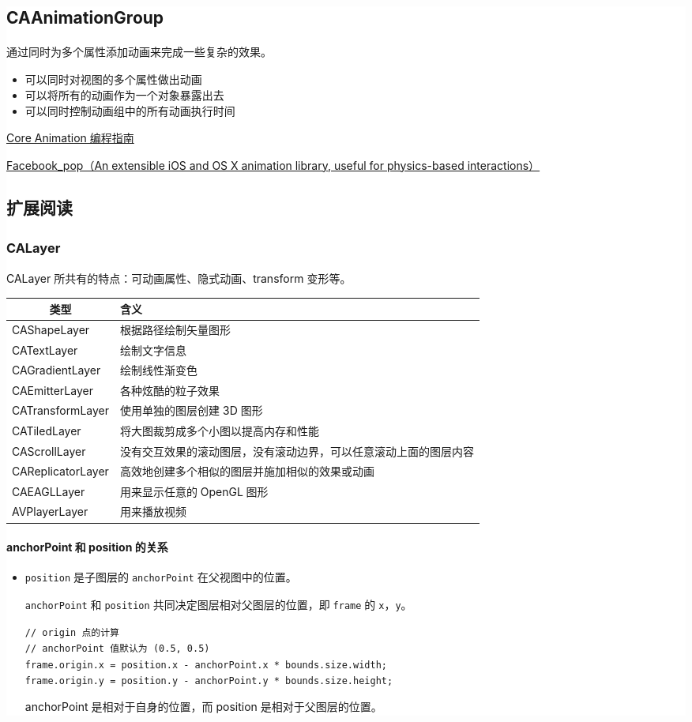 ## CAAnimationGroup

通过同时为多个属性添加动画来完成一些复杂的效果。

* 可以同时对视图的多个属性做出动画
* 可以将所有的动画作为一个对象暴露出去
* 可以同时控制动画组中的所有动画执行时间

[Core Animation 编程指南](https://developer.apple.com/library/ios/documentation/Cocoa/Conceptual/CoreAnimation_guide/Introduction/Introduction.html)

[Facebook_pop（An extensible iOS and OS X animation library, useful for physics-based interactions）](https://github.com/facebook/pop)

## 扩展阅读

### CALayer

CALayer 所共有的特点：可动画属性、隐式动画、transform 变形等。

| 类型              | 含义                                                         |
| ----------------- | :----------------------------------------------------------- |
| CAShapeLayer      | 根据路径绘制矢量图形                                         |
| CATextLayer       | 绘制文字信息                                                 |
| CAGradientLayer   | 绘制线性渐变色                                               |
| CAEmitterLayer    | 各种炫酷的粒子效果                                           |
| CATransformLayer  | 使用单独的图层创建 3D 图形                                   |
| CATiledLayer      | 将大图裁剪成多个小图以提高内存和性能                         |
| CAScrollLayer     | 没有交互效果的滚动图层，没有滚动边界，可以任意滚动上面的图层内容 |
| CAReplicatorLayer | 高效地创建多个相似的图层并施加相似的效果或动画               |
| CAEAGLLayer       | 用来显示任意的 OpenGL 图形                                   |
| AVPlayerLayer     | 用来播放视频                                                 |

#### anchorPoint 和 position 的关系

- `position` 是子图层的 `anchorPoint` 在父视图中的位置。

   `anchorPoint` 和 `position` 共同决定图层相对父图层的位置，即 `frame` 的 `x`，`y`。

  ```objc
  // origin 点的计算
  // anchorPoint 值默认为 (0.5, 0.5)
  frame.origin.x = position.x - anchorPoint.x * bounds.size.width;
  frame.origin.y = position.y - anchorPoint.y * bounds.size.height;
  ```

  anchorPoint 是相对于自身的位置，而 position 是相对于父图层的位置。
